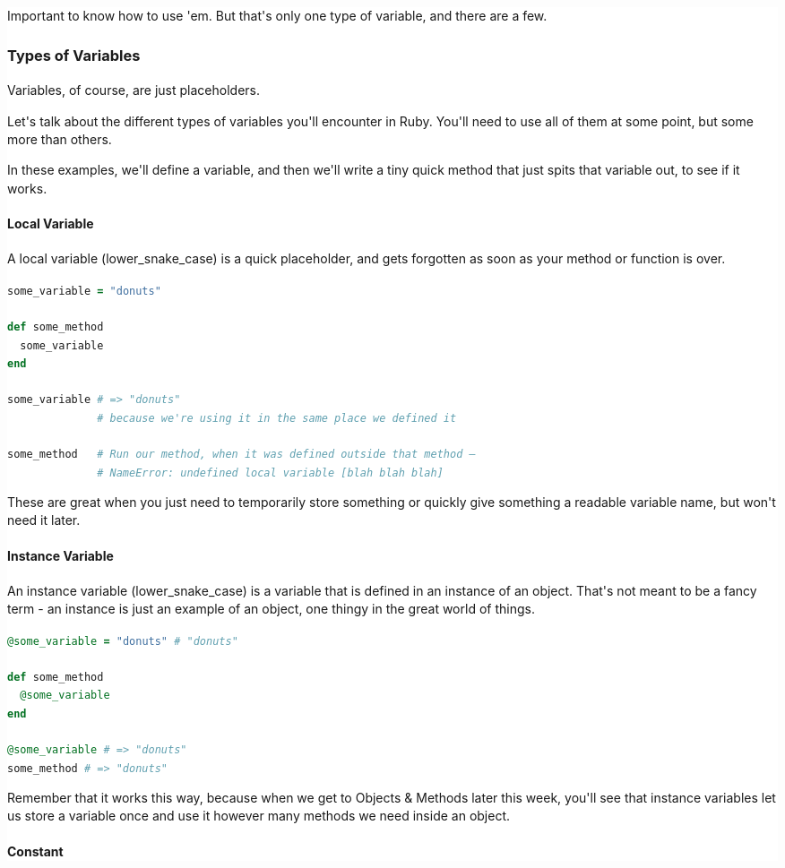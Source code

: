 Important to know how to use 'em. But that's only one type of variable, and there are a few.

### Types of Variables

Variables, of course, are just placeholders.

Let's talk about the different types of variables you'll encounter in Ruby. You'll need to use all of them at some point, but some more than others.

In these examples, we'll define a variable, and then we'll write a tiny quick method that just spits that variable out, to see if it works.

#### Local Variable

A local variable (lower_snake_case) is a quick placeholder, and gets forgotten as soon as your method or function is over.

```ruby
some_variable = "donuts"

def some_method
  some_variable
end

some_variable # => "donuts"
              # because we're using it in the same place we defined it

some_method   # Run our method, when it was defined outside that method –
              # NameError: undefined local variable [blah blah blah]
```

These are great when you just need to temporarily store something or quickly give something a readable variable name, but won't need it later.

#### Instance Variable

An instance variable (lower_snake_case) is a variable that is defined in an instance of an object. That's not meant to be a fancy term - an instance is just an example of an object, one thingy in the great world of things.

```ruby
@some_variable = "donuts" # "donuts"

def some_method
  @some_variable
end

@some_variable # => "donuts"
some_method # => "donuts"
```

Remember that it works this way, because when we get to Objects & Methods later this week, you'll see that instance variables let us store a variable once and use it however many methods we need inside an object.


#### Constant

